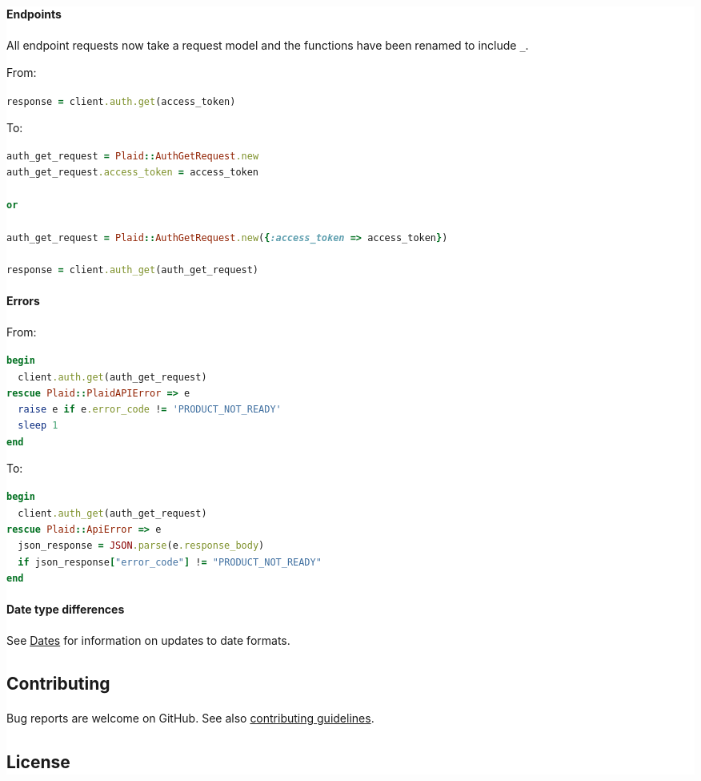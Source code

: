 ```ruby
```

#### Endpoints
All endpoint requests now take a request model and the functions have been renamed to include `_`.

From:
```ruby
response = client.auth.get(access_token)
```

To:
```ruby
auth_get_request = Plaid::AuthGetRequest.new
auth_get_request.access_token = access_token

or

auth_get_request = Plaid::AuthGetRequest.new({:access_token => access_token})

response = client.auth_get(auth_get_request)
```

#### Errors

From:
```ruby
begin
  client.auth.get(auth_get_request)
rescue Plaid::PlaidAPIError => e
  raise e if e.error_code != 'PRODUCT_NOT_READY'
  sleep 1
end
```

To:
```ruby
begin
  client.auth_get(auth_get_request)
rescue Plaid::ApiError => e
  json_response = JSON.parse(e.response_body)
  if json_response["error_code"] != "PRODUCT_NOT_READY"
end
```


#### Date type differences

See [Dates](#dates) for information on updates to date formats.


## Contributing

Bug reports are welcome on GitHub. See also [contributing guidelines](CONTRIBUTING.md).

## License


[version-changelog]: https://plaid.com/docs/api/versioning/
[api-version-2018-05-22]: https://plaid.com/docs/api/versioning/#2018-05-22
[api-version-2019-05-29]: https://plaid.com/docs/api/versioning/#2019-05-29
[api-version-2020-09-14]: https://plaid.com/docs/api/versioning/#2020-09-14